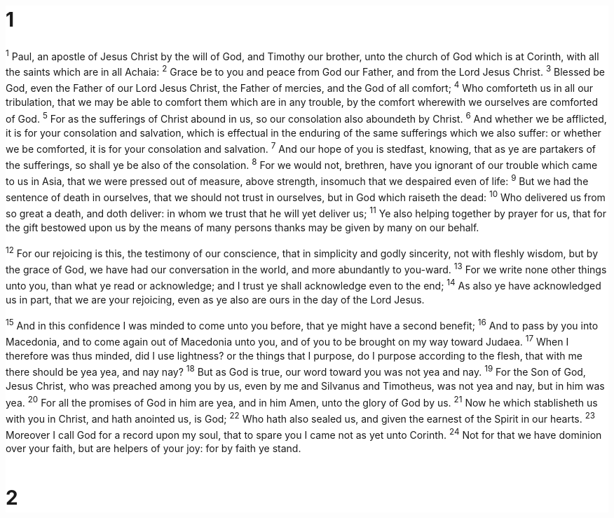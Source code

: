 # 1 
<sup class='bibleverse'>1</sup> Paul, an apostle of Jesus Christ by the will of God, and Timothy our brother, unto the church of God which is at Corinth, with all the saints which are in all Achaia: <sup class='bibleverse'>2</sup> Grace be to you and peace from God our Father, and from the Lord Jesus Christ. <sup class='bibleverse'>3</sup> Blessed be God, even the Father of our Lord Jesus Christ, the Father of mercies, and the God of all comfort; <sup class='bibleverse'>4</sup> Who comforteth us in all our tribulation, that we may be able to comfort them which are in any trouble, by the comfort wherewith we ourselves are comforted of God. <sup class='bibleverse'>5</sup> For as the sufferings of Christ abound in us, so our consolation also aboundeth by Christ. <sup class='bibleverse'>6</sup> And whether we be afflicted, it is for your consolation and salvation, which is effectual in the enduring of the same sufferings which we also suffer: or whether we be comforted, it is for your consolation and salvation. <sup class='bibleverse'>7</sup> And our hope of you is stedfast, knowing, that as ye are partakers of the sufferings, so shall ye be also of the consolation. <sup class='bibleverse'>8</sup> For we would not, brethren, have you ignorant of our trouble which came to us in Asia, that we were pressed out of measure, above strength, insomuch that we despaired even of life: <sup class='bibleverse'>9</sup> But we had the sentence of death in ourselves, that we should not trust in ourselves, but in God which raiseth the dead: <sup class='bibleverse'>10</sup> Who delivered us from so great a death, and doth deliver: in whom we trust that he will yet deliver us; <sup class='bibleverse'>11</sup> Ye also helping together by prayer for us, that for the gift bestowed upon us by the means of many persons thanks may be given by many on our behalf. 

<sup class='bibleverse'>12</sup> For our rejoicing is this, the testimony of our conscience, that in simplicity and godly sincerity, not with fleshly wisdom, but by the grace of God, we have had our conversation in the world, and more abundantly to you-ward. <sup class='bibleverse'>13</sup> For we write none other things unto you, than what ye read or acknowledge; and I trust ye shall acknowledge even to the end; <sup class='bibleverse'>14</sup> As also ye have acknowledged us in part, that we are your rejoicing, even as ye also are ours in the day of the Lord Jesus. 

<sup class='bibleverse'>15</sup> And in this confidence I was minded to come unto you before, that ye might have a second benefit; <sup class='bibleverse'>16</sup> And to pass by you into Macedonia, and to come again out of Macedonia unto you, and of you to be brought on my way toward Judaea. <sup class='bibleverse'>17</sup> When I therefore was thus minded, did I use lightness? or the things that I purpose, do I purpose according to the flesh, that with me there should be yea yea, and nay nay? <sup class='bibleverse'>18</sup> But as God is true, our word toward you was not yea and nay. <sup class='bibleverse'>19</sup> For the Son of God, Jesus Christ, who was preached among you by us, even by me and Silvanus and Timotheus, was not yea and nay, but in him was yea. <sup class='bibleverse'>20</sup> For all the promises of God in him are yea, and in him Amen, unto the glory of God by us. <sup class='bibleverse'>21</sup> Now he which stablisheth us with you in Christ, and hath anointed us, is God; <sup class='bibleverse'>22</sup> Who hath also sealed us, and given the earnest of the Spirit in our hearts. <sup class='bibleverse'>23</sup> Moreover I call God for a record upon my soul, that to spare you I came not as yet unto Corinth. <sup class='bibleverse'>24</sup> Not for that we have dominion over your faith, but are helpers of your joy: for by faith ye stand. 

# 2 